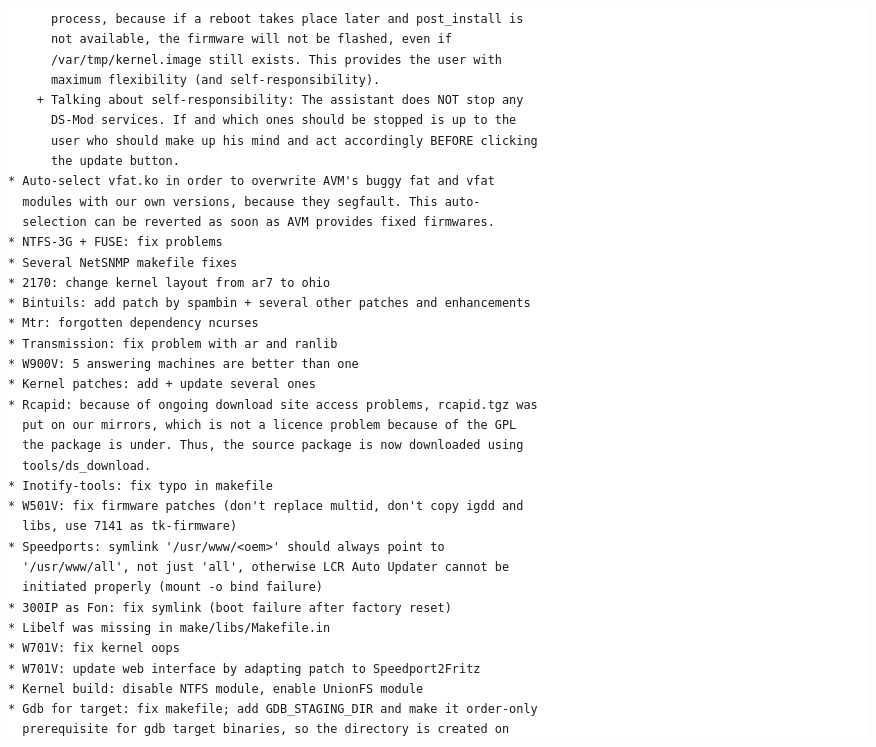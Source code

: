           process, because if a reboot takes place later and post_install is
          not available, the firmware will not be flashed, even if
          /var/tmp/kernel.image still exists. This provides the user with
          maximum flexibility (and self-responsibility).
        + Talking about self-responsibility: The assistant does NOT stop any
          DS-Mod services. If and which ones should be stopped is up to the
          user who should make up his mind and act accordingly BEFORE clicking
          the update button.
    * Auto-select vfat.ko in order to overwrite AVM's buggy fat and vfat
      modules with our own versions, because they segfault. This auto-
      selection can be reverted as soon as AVM provides fixed firmwares.
    * NTFS-3G + FUSE: fix problems
    * Several NetSNMP makefile fixes
    * 2170: change kernel layout from ar7 to ohio
    * Bintuils: add patch by spambin + several other patches and enhancements
    * Mtr: forgotten dependency ncurses
    * Transmission: fix problem with ar and ranlib
    * W900V: 5 answering machines are better than one
    * Kernel patches: add + update several ones
    * Rcapid: because of ongoing download site access problems, rcapid.tgz was
      put on our mirrors, which is not a licence problem because of the GPL
      the package is under. Thus, the source package is now downloaded using
      tools/ds_download.
    * Inotify-tools: fix typo in makefile
    * W501V: fix firmware patches (don't replace multid, don't copy igdd and
      libs, use 7141 as tk-firmware)
    * Speedports: symlink '/usr/www/<oem>' should always point to
      '/usr/www/all', not just 'all', otherwise LCR Auto Updater cannot be
      initiated properly (mount -o bind failure)
    * 300IP as Fon: fix symlink (boot failure after factory reset)
    * Libelf was missing in make/libs/Makefile.in
    * W701V: fix kernel oops
    * W701V: update web interface by adapting patch to Speedport2Fritz
    * Kernel build: disable NTFS module, enable UnionFS module
    * Gdb for target: fix makefile; add GDB_STAGING_DIR and make it order-only
      prerequisite for gdb target binaries, so the directory is created on
